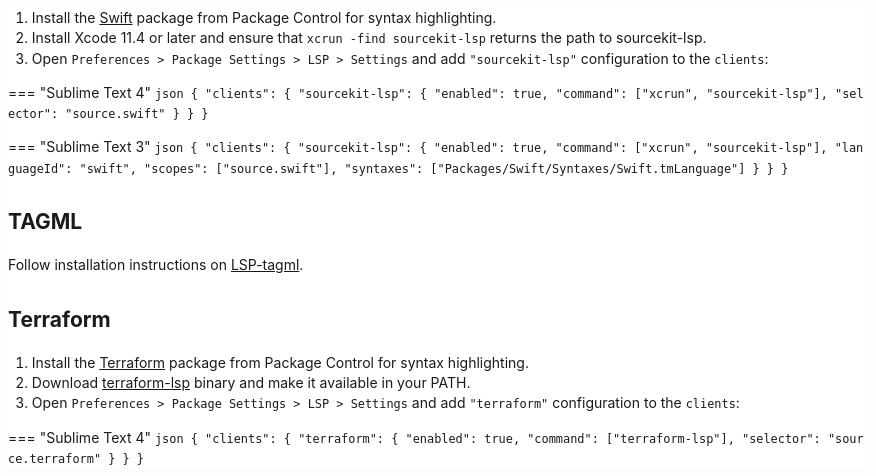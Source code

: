 1. Install the [Swift](https://packagecontrol.io/packages/Swift) package from Package Control for syntax highlighting.
2. Install Xcode 11.4 or later and ensure that `xcrun -find sourcekit-lsp` returns the path to sourcekit-lsp.
3. Open `Preferences > Package Settings > LSP > Settings` and add `"sourcekit-lsp"` configuration to the `clients`:

=== "Sublime Text 4"
    ```json
    {
        "clients": {
            "sourcekit-lsp": {
                "enabled": true,
                "command": ["xcrun", "sourcekit-lsp"],
                "selector": "source.swift"
            }
        }
    }
    ```

=== "Sublime Text 3"
    ```json
    {
        "clients": {
            "sourcekit-lsp": {
                "enabled": true,
                "command": ["xcrun", "sourcekit-lsp"],
                "languageId": "swift",
                "scopes": ["source.swift"],
                "syntaxes": ["Packages/Swift/Syntaxes/Swift.tmLanguage"]
            }
        }
    }
    ```

## TAGML

Follow installation instructions on [LSP-tagml](https://github.com/HuygensING/LSP-tagml).

## Terraform

1. Install the [Terraform](https://packagecontrol.io/packages/Terraform) package from Package Control for syntax highlighting.
2. Download [terraform-lsp](https://github.com/juliosueiras/terraform-lsp/releases) binary and make it available in your PATH.
3. Open `Preferences > Package Settings > LSP > Settings` and add `"terraform"` configuration to the `clients`:

=== "Sublime Text 4"
    ```json
    {
        "clients": {
            "terraform": {
                "enabled": true,
                "command": ["terraform-lsp"],
                "selector": "source.terraform"
            }
        }
    }
    ```
